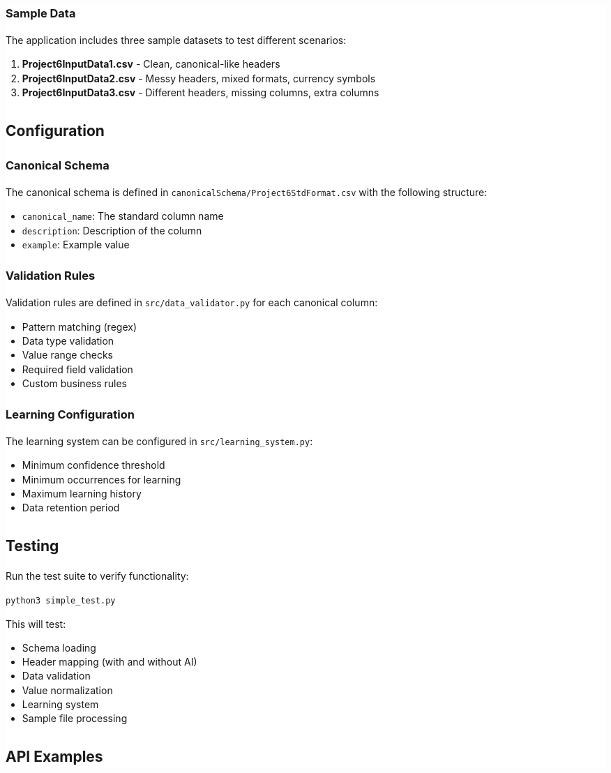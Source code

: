 ### Sample Data

The application includes three sample datasets to test different scenarios:

1. **Project6InputData1.csv** - Clean, canonical-like headers
2. **Project6InputData2.csv** - Messy headers, mixed formats, currency symbols
3. **Project6InputData3.csv** - Different headers, missing columns, extra columns

## Configuration

### Canonical Schema

The canonical schema is defined in `canonicalSchema/Project6StdFormat.csv` with the following structure:
- `canonical_name`: The standard column name
- `description`: Description of the column
- `example`: Example value

### Validation Rules

Validation rules are defined in `src/data_validator.py` for each canonical column:
- Pattern matching (regex)
- Data type validation
- Value range checks
- Required field validation
- Custom business rules

### Learning Configuration

The learning system can be configured in `src/learning_system.py`:
- Minimum confidence threshold
- Minimum occurrences for learning
- Maximum learning history
- Data retention period

## Testing

Run the test suite to verify functionality:

```bash
python3 simple_test.py
```

This will test:
- Schema loading
- Header mapping (with and without AI)
- Data validation
- Value normalization
- Learning system
- Sample file processing

## API Examples
